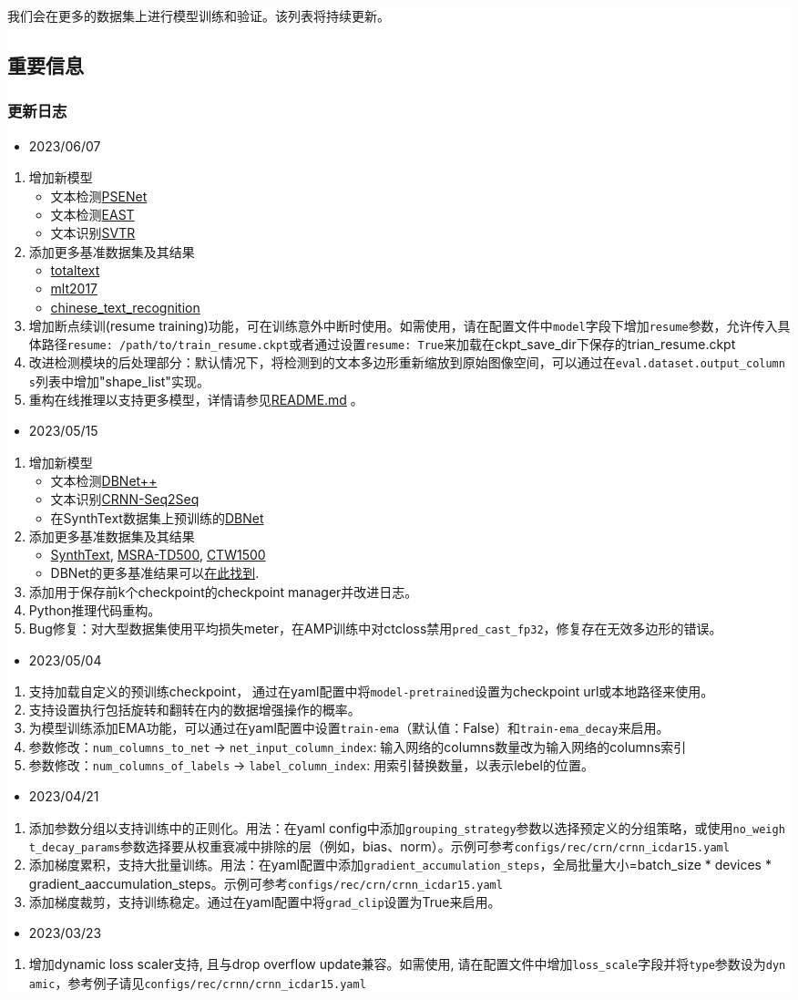 </details>

我们会在更多的数据集上进行模型训练和验证。该列表将持续更新。

## 重要信息

### 更新日志

- 2023/06/07
1. 增加新模型
    - 文本检测[PSENet](https://github.com/mindspore-lab/mindocr/blob/main/configs/det/psenet)
    - 文本检测[EAST](https://github.com/mindspore-lab/mindocr/blob/main/configs/det/east)
    - 文本识别[SVTR](https://github.com/mindspore-lab/mindocr/blob/main/configs/rec/svtr)
2. 添加更多基准数据集及其结果
    - [totaltext](datasets/totaltext.md)
    - [mlt2017](datasets/mlt2017.md)
    - [chinese_text_recognition](datasets/chinese_text_recognition.md)
3. 增加断点续训(resume training)功能，可在训练意外中断时使用。如需使用，请在配置文件中`model`字段下增加`resume`参数，允许传入具体路径`resume: /path/to/train_resume.ckpt`或者通过设置`resume: True`来加载在ckpt_save_dir下保存的trian_resume.ckpt
4. 改进检测模块的后处理部分：默认情况下，将检测到的文本多边形重新缩放到原始图像空间，可以通过在`eval.dataset.output_columns`列表中增加"shape_list"实现。
5. 重构在线推理以支持更多模型，详情请参见[README.md](mkdocs/online_inference.md) 。

- 2023/05/15
1. 增加新模型
    - 文本检测[DBNet++](https://github.com/mindspore-lab/mindocr/blob/main/configs/det/dbnet)
    - 文本识别[CRNN-Seq2Seq](https://github.com/mindspore-lab/mindocr/blob/main/configs/rec/rare)
    - 在SynthText数据集上预训练的[DBNet](https://download.mindspore.cn/toolkits/mindocr/dbnet/dbnet_resnet50_synthtext-40655acb.ckpt)
2. 添加更多基准数据集及其结果
    - [SynthText](datasets/synthtext.md), [MSRA-TD500](datasets/td500.md), [CTW1500](datasets/ctw1500.md)
    - DBNet的更多基准结果可以[在此找到](https://github.com/mindspore-lab/mindocr/blob/main/configs/det/dbnet/README_CN.md).
3. 添加用于保存前k个checkpoint的checkpoint manager并改进日志。
4. Python推理代码重构。
5. Bug修复：对大型数据集使用平均损失meter，在AMP训练中对ctcloss禁用`pred_cast_fp32`，修复存在无效多边形的错误。

- 2023/05/04
1. 支持加载自定义的预训练checkpoint， 通过在yaml配置中将`model-pretrained`设置为checkpoint url或本地路径来使用。
2. 支持设置执行包括旋转和翻转在内的数据增强操作的概率。
3. 为模型训练添加EMA功能，可以通过在yaml配置中设置`train-ema`（默认值：False）和`train-ema_decay`来启用。
4. 参数修改：`num_columns_to_net` -> `net_input_column_index`: 输入网络的columns数量改为输入网络的columns索引
5. 参数修改：`num_columns_of_labels` -> `label_column_index`: 用索引替换数量，以表示lebel的位置。

- 2023/04/21
1. 添加参数分组以支持训练中的正则化。用法：在yaml config中添加`grouping_strategy`参数以选择预定义的分组策略，或使用`no_weight_decay_params`参数选择要从权重衰减中排除的层（例如，bias、norm）。示例可参考`configs/rec/crn/crnn_icdar15.yaml`
2. 添加梯度累积，支持大批量训练。用法：在yaml配置中添加`gradient_accumulation_steps`，全局批量大小=batch_size * devices * gradient_aaccumulation_steps。示例可参考`configs/rec/crn/crnn_icdar15.yaml`
3. 添加梯度裁剪，支持训练稳定。通过在yaml配置中将`grad_clip`设置为True来启用。

- 2023/03/23
1. 增加dynamic loss scaler支持, 且与drop overflow update兼容。如需使用, 请在配置文件中增加`loss_scale`字段并将`type`参数设为`dynamic`，参考例子请见`configs/rec/crnn/crnn_icdar15.yaml`
